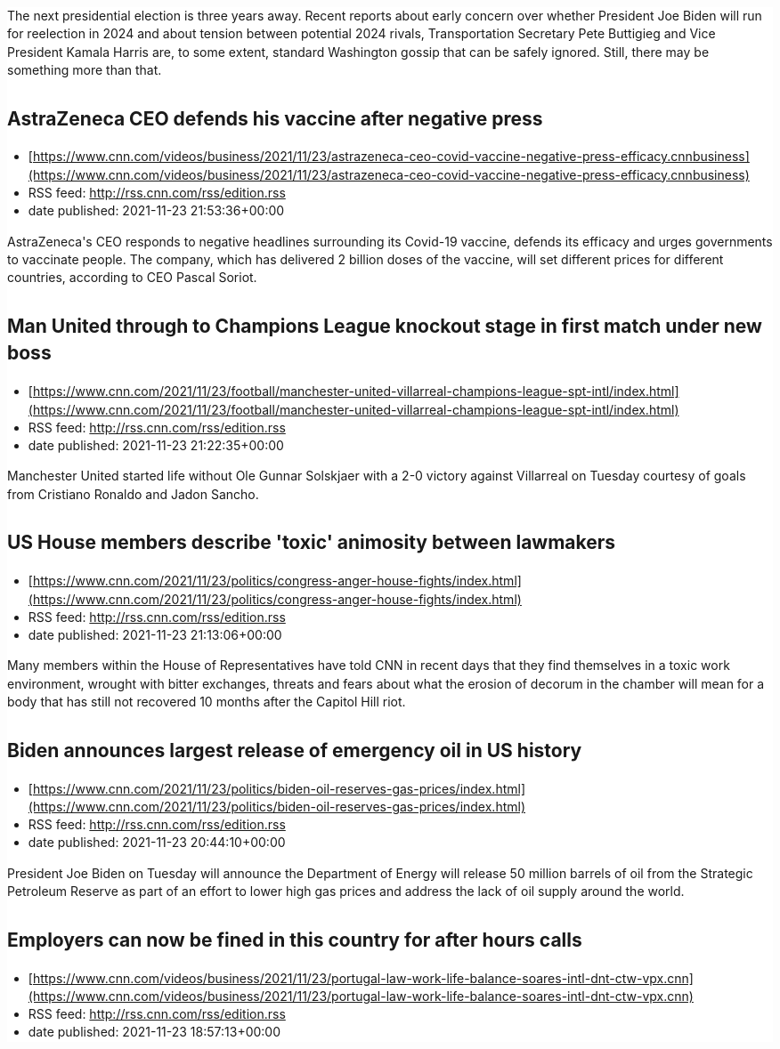 The next presidential election is three years away. Recent reports about early concern over whether President Joe Biden will run for reelection in 2024 and about tension between potential 2024 rivals, Transportation Secretary Pete Buttigieg and Vice President Kamala Harris are, to some extent, standard Washington gossip that can be safely ignored. Still, there may be something more than that.

## AstraZeneca CEO defends his vaccine after negative press
 - [https://www.cnn.com/videos/business/2021/11/23/astrazeneca-ceo-covid-vaccine-negative-press-efficacy.cnnbusiness](https://www.cnn.com/videos/business/2021/11/23/astrazeneca-ceo-covid-vaccine-negative-press-efficacy.cnnbusiness)
 - RSS feed: http://rss.cnn.com/rss/edition.rss
 - date published: 2021-11-23 21:53:36+00:00

AstraZeneca's CEO responds to negative headlines surrounding its Covid-19 vaccine, defends its efficacy and urges governments to vaccinate people. The company, which has delivered 2 billion doses of the vaccine, will set different prices for different countries, according to CEO Pascal Soriot.

## Man United through to Champions League knockout stage in first match under new boss
 - [https://www.cnn.com/2021/11/23/football/manchester-united-villarreal-champions-league-spt-intl/index.html](https://www.cnn.com/2021/11/23/football/manchester-united-villarreal-champions-league-spt-intl/index.html)
 - RSS feed: http://rss.cnn.com/rss/edition.rss
 - date published: 2021-11-23 21:22:35+00:00

Manchester United started life without Ole Gunnar Solskjaer with a 2-0 victory against Villarreal on Tuesday courtesy of goals from Cristiano Ronaldo and Jadon Sancho.

## US House members describe 'toxic' animosity between lawmakers
 - [https://www.cnn.com/2021/11/23/politics/congress-anger-house-fights/index.html](https://www.cnn.com/2021/11/23/politics/congress-anger-house-fights/index.html)
 - RSS feed: http://rss.cnn.com/rss/edition.rss
 - date published: 2021-11-23 21:13:06+00:00

Many members within the House of Representatives have told CNN in recent days that they find themselves in a toxic work environment, wrought with bitter exchanges, threats and fears about what the erosion of decorum in the chamber will mean for a body that has still not recovered 10 months after the Capitol Hill riot.

## Biden announces largest release of emergency oil in US history
 - [https://www.cnn.com/2021/11/23/politics/biden-oil-reserves-gas-prices/index.html](https://www.cnn.com/2021/11/23/politics/biden-oil-reserves-gas-prices/index.html)
 - RSS feed: http://rss.cnn.com/rss/edition.rss
 - date published: 2021-11-23 20:44:10+00:00

President Joe Biden on Tuesday will announce the Department of Energy will release 50 million barrels of oil from the Strategic Petroleum Reserve as part of an effort to lower high gas prices and address the lack of oil supply around the world.

## Employers can now be fined in this country for after hours calls
 - [https://www.cnn.com/videos/business/2021/11/23/portugal-law-work-life-balance-soares-intl-dnt-ctw-vpx.cnn](https://www.cnn.com/videos/business/2021/11/23/portugal-law-work-life-balance-soares-intl-dnt-ctw-vpx.cnn)
 - RSS feed: http://rss.cnn.com/rss/edition.rss
 - date published: 2021-11-23 18:57:13+00:00

